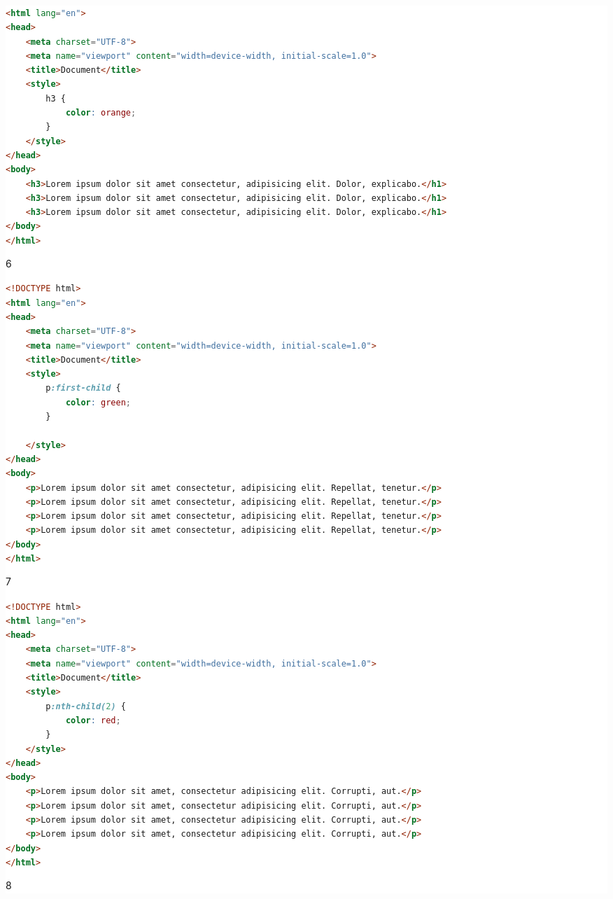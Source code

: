 ```html
<html lang="en">
<head>
    <meta charset="UTF-8">
    <meta name="viewport" content="width=device-width, initial-scale=1.0">
    <title>Document</title>
    <style>
        h3 {
            color: orange;
        }
    </style>
</head>
<body>
    <h3>Lorem ipsum dolor sit amet consectetur, adipisicing elit. Dolor, explicabo.</h1>
    <h3>Lorem ipsum dolor sit amet consectetur, adipisicing elit. Dolor, explicabo.</h1>
    <h3>Lorem ipsum dolor sit amet consectetur, adipisicing elit. Dolor, explicabo.</h1>
</body>
</html>
```
6
```html
<!DOCTYPE html>
<html lang="en">
<head>
    <meta charset="UTF-8">
    <meta name="viewport" content="width=device-width, initial-scale=1.0">
    <title>Document</title>
    <style>
        p:first-child {
            color: green;
        }

    </style>
</head>
<body>
    <p>Lorem ipsum dolor sit amet consectetur, adipisicing elit. Repellat, tenetur.</p>
    <p>Lorem ipsum dolor sit amet consectetur, adipisicing elit. Repellat, tenetur.</p>
    <p>Lorem ipsum dolor sit amet consectetur, adipisicing elit. Repellat, tenetur.</p>
    <p>Lorem ipsum dolor sit amet consectetur, adipisicing elit. Repellat, tenetur.</p>
</body>
</html>
```
7
```html
<!DOCTYPE html>
<html lang="en">
<head>
    <meta charset="UTF-8">
    <meta name="viewport" content="width=device-width, initial-scale=1.0">
    <title>Document</title>
    <style>
        p:nth-child(2) {
            color: red;
        }
    </style>
</head>
<body>
    <p>Lorem ipsum dolor sit amet, consectetur adipisicing elit. Corrupti, aut.</p>
    <p>Lorem ipsum dolor sit amet, consectetur adipisicing elit. Corrupti, aut.</p>
    <p>Lorem ipsum dolor sit amet, consectetur adipisicing elit. Corrupti, aut.</p>
    <p>Lorem ipsum dolor sit amet, consectetur adipisicing elit. Corrupti, aut.</p>
</body>
</html>
```
8